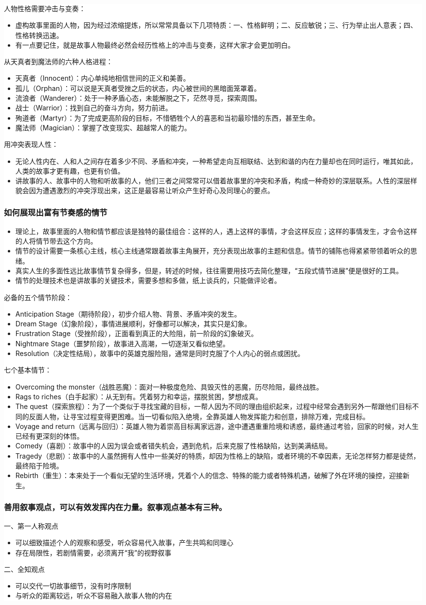 人物性格需要冲击与变奏：

- 虚构故事里面的人物，因为经过浓缩提炼，所以常常具备以下几项特质：一、性格鲜明；二、反应敏锐；三、行为举止出人意表；四、性格转换迅速。
- 有一点要记住，就是故事人物最终必然会经历性格上的冲击与变奏，这样大家才会更加明白。

从天真者到魔法师的六种人格进程：

- 天真者（Innocent）：内心单纯地相信世间的正义和美善。
- 孤儿（Orphan）：可以说是天真者受挫之后的状态，内心被世间的黑暗面笼罩着。
- 流浪者（Wanderer）：处于一种矛盾心态，未能解脱之下，茫然寻觅，探索周围。
- 战士（Warrior）：找到自己的奋斗方向，努力前进。
- 殉道者（Martyr）：为了完成更高阶段的目标，不惜牺牲个人的喜恶和当初最珍惜的东西，甚至生命。
- 魔法师（Magician）：掌握了改变现实、超越常人的能力。

用冲突表现人性：

- 无论人性内在、人和人之间存在着多少不同、矛盾和冲突，一种希望走向互相联结、达到和谐的内在力量却也在同时运行，唯其如此，人类的故事才更有趣，也更有价值。
- 讲故事的人、故事中的人物和听故事的人，他们三者之间常常可以借着故事里的冲突和矛盾，构成一种奇妙的深层联系。人性的深层样貌会因为遭遇激烈的冲突浮现出来，这正是最容易让听众产生好奇心及同理心的要点。

### 如何展现出富有节奏感的情节

- 理论上，故事里面的人物和情节都应该是独特的最佳组合：这样的人，遇上这样的事情，才会这样反应；这样的事情发生，才会令这样的人将情节带去这个方向。
- 情节的设计需要一条核心主线，核心主线通常跟着故事主角展开，充分表现出故事的主题和信息。情节的铺陈也得紧紧带领着听众的思绪。
- 真实人生的多面性远比故事情节复杂得多，但是，转述的时候，往往需要用技巧去简化整理，“五段式情节进展”便是很好的工具。
- 情节的处理技术也是讲故事的关键技术，需要多想和多做，纸上谈兵的，只能做评论者。

必备的五个情节阶段：

- Anticipation Stage（期待阶段），初步介绍人物、背景、矛盾冲突的发生。
- Dream Stage（幻象阶段），事情进展顺利，好像都可以解决，其实只是幻象。
- Frustration Stage（受挫阶段），正面看到真正的大险阻，前一阶段的幻象破灭。
- Nightmare Stage（噩梦阶段），故事进入高潮，一切逐渐又看似绝望。
- Resolution（决定性结局），故事中的英雄克服险阻，通常是同时克服了个人内心的弱点或困扰。

七个基本情节：

- Overcoming the monster（战胜恶魔）：面对一种极度危险、具毁灭性的恶魔，历尽险阻，最终战胜。
- Rags to riches（白手起家）：从无到有。凭着努力和幸运，摆脱贫困，梦想成真。
- The quest（探索旅程）：为了一个类似于寻找宝藏的目标，一帮人因为不同的理由组织起来，过程中经常会遇到另外一帮跟他们目标不同的反面人物，让寻宝过程变得更困难。当一切看似陷入绝境，全靠英雄人物发挥能力和创意，排除万难，完成目标。
- Voyage and return（远离与回归）：英雄人物为着崇高目标离家远游，途中遭遇重重险境和诱惑，最终通过考验，回家的时候，对人生已经有更深刻的体悟。
- Comedy（喜剧）：故事中的人因为误会或者错失机会，遇到危机，后来克服了性格缺陷，达到美满结局。
- Tragedy（悲剧）：故事中的人虽然拥有人性中一些美好的特质，却因为性格上的缺陷，或者环境的不幸因素，无论怎样努力都是徒然，最终陷于险境。
- Rebirth（重生）：本来处于一个看似无望的生活环境，凭着个人的信念、特殊的能力或者特殊机遇，破解了外在环境的操控，迎接新生。

### 善用叙事观点，可以有效发挥内在力量。叙事观点基本有三种。

一、第一人称观点

- 可以细致描述个人的观察和感受，听众容易代入故事，产生共鸣和同理心
- 存在局限性，若剧情需要，必须离开“我”的视野叙事

二、全知观点

- 可以交代一切故事细节，没有时序限制
- 与听众的距离较远，听众不容易融入故事人物的内在
